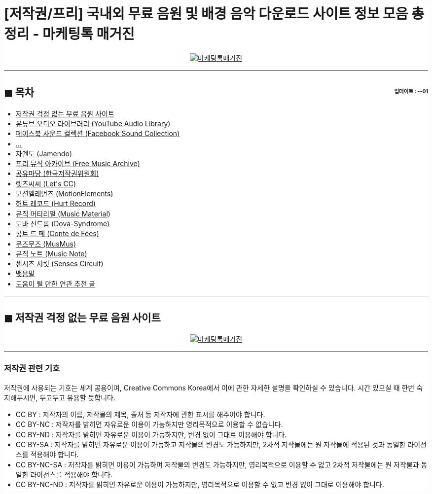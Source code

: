 # [저작권/프리] 국내외 무료 음원 및 배경 음악 다운로드 사이트 정보 모음 총정리 - 마케팅톡 매거진

<center><a href="https://www.mkttalk.com/kakao/" target="_blank" rel="noopener noreferrer"_><img src="https://hellotblog.files.wordpress.com/2019/05/mkttalk-free-music-01-300x300.png" style="max-width:100%;" alt="마케팅톡매거진"></a></center>


***
## ◼︎ 목차 <span style="font-size:0.5em; float:right; padding:0.5em 0 0;"><i class="fas fa-clock"></i> 업데이트 : <span class="post-year"></span>-<span class="post-month-digits"></span>-01</span>

- [저작권 걱정 없는 무료 음원 사이트](#index-00)
- [유튜브 오디오 라이브러리 (YouTube Audio Library)](#index-01)
- [페이스북 사운드 컬렉션 (Facebook Sound Collection)](#index-02)
- [...](#index-03)
- [자멘도 (Jamendo)](#index-04)
- [프리 뮤직 아카이브 (Free Music Archive)](#index-05)
- [공유마당 (한국저작권위원회)](#index-06)
- [렛츠씨씨 (Let's CC)](#index-07)
- [모션엘레먼츠 (MotionElements)](#index-08)
- [허트 레코드 (Hurt Record)](#index-09)
- [뮤직 머티리얼 (Music Material)](#index-10)
- [도바 신드롬 (Dova-Syndrome)](#index-11)
- [콩트 드 페 (Conte de Fées)](#index-12)
- [무즈무즈 (MusMus)](#index-13)
- [뮤직 노트 (Music Note)](#index-14)
- [센시즈 서킷 (Senses Circuit)](#index-15)
- [맺음말](#index-epilogue)
- [도움이 될 만한 연관 추천 글](#recommendation)


***
## ◼︎ 저작권 걱정 없는 무료 음원 사이트

<center><a href="https://www.mkttalk.com/kakao/" target="_blank" rel="noopener noreferrer"_><img src="https://hellotblog.files.wordpress.com/2019/05/music-equalizer-01.gif" style="max-width:100%;" alt="마케팅톡매거진"></a></center>

***
### 저작권 관련 기호

저작권에 사용되는 기호는 세계 공용이며, Creative Commons Korea에서 이에 관한 자세한 설명을 확인하실 수 있습니다. 시간 있으실 때 한번 숙지해두시면, 두고두고 유용할 듯합니다.

- CC BY : 저작자의 이름, 저작물의 제목, 출처 등 저작자에 관한 표시를 해주어야 합니다.
- CC BY-NC : 저작자를 밝히면 자유로운 이용이 가능하지만 영리목적으로 이용할 수 없습니다.
- CC BY-ND : 저작자를 밝히면 자유로운 이용이 가능하지만, 변경 없이 그대로 이용해야 합니다.
- CC BY-SA : 저작자를 밝히면 자유로운 이용이 가능하고 저작물의 변경도 가능하지만, 2차적 저작물에는 원 저작물에 적용된 것과 동일한 라이선스를 적용해야 합니다.
- CC BY-NC-SA : 저작자를 밝히면 이용이 가능하며 저작물의 변경도 가능하지만, 영리목적으로 이용할 수 없고 2차적 저작물에는 원 저작물과 동일한 라이선스를 적용해야 합니다.
- CC BY-NC-ND : 저작자를 밝히면 자유로운 이용이 가능하지만, 영리목적으로 이용할 수 없고 변경 없이 그대로 이용해야 합니다.

